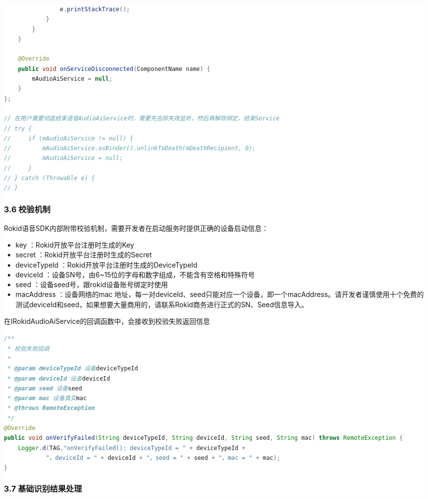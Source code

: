 ```java
                e.printStackTrace();
            }
        }
    }

    @Override
    public void onServiceDisconnected(ComponentName name) {
        mAudioAiService = null;
    }
};

// 在用户需要彻底结束语音AudioAiService时，需要先去除失效监听，然后再解除绑定，结束Service
// try {
//     if (mAudioAiService != null) {
//         mAudioAiService.asBinder().unlinkToDeath(mDeathRecipient, 0);
//         mAudioAiService = null;
//     }
// } catch (Throwable e) {
// }
```

### 3.6 校验机制
Rokid语音SDK内部附带校验机制，需要开发者在启动服务时提供正确的设备启动信息：
* key ：Rokid开放平台注册时生成的Key
* secret ：Rokid开放平台注册时生成的Secret
* deviceTypeId ：Rokid开放平台注册时生成的DeviceTypeId
* deviceId ：设备SN号，由6~15位的字母和数字组成，不能含有空格和特殊符号
* seed ：设备seed号，跟rokid设备账号绑定时使用
* macAddress ：设备网络的mac 地址，每一对deviceId、seed只能对应一个设备，即一个macAddress。请开发者谨慎使用十个免费的测试deviceId和seed，如果想要大量商用的，请联系Rokid商务进行正式的SN、Seed信息导入。

在IRokidAudioAiService的回调函数中，会接收到校验失败返回信息
```java
/**
 * 校验失败回调
 * 
 * @param deviceTypeId 设备deviceTypeId
 * @param deviceId 设备deviceId
 * @param seed 设备seed
 * @param mac 设备真实mac
 * @throws RemoteException
 */
@Override
public void onVerifyFailed(String deviceTypeId, String deviceId, String seed, String mac) throws RemoteException {
    Logger.d(TAG,"onVerifyFailed(): deviceTypeId = " + deviceTypeId +
            "，deviceId = " + deviceId + "，seed = " + seed + "，mac = " + mac);
}
```

### 3.7 基础识别结果处理
